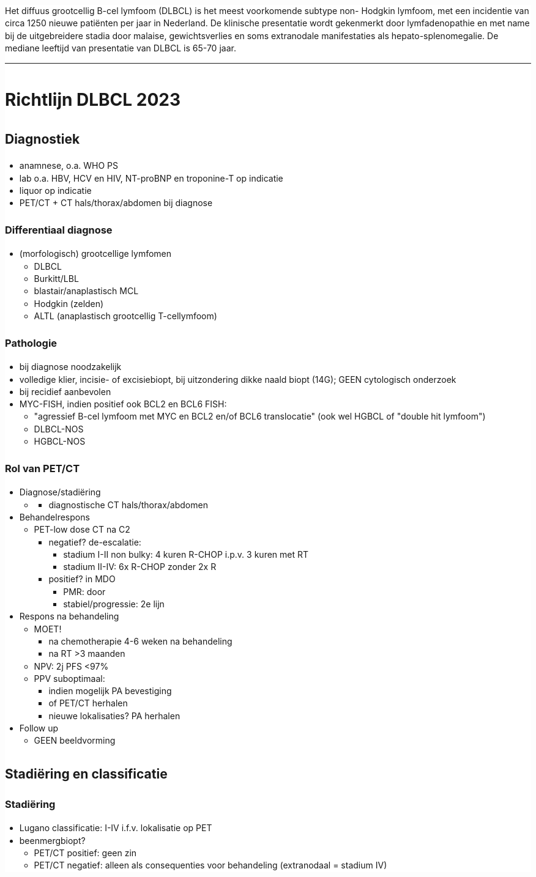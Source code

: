 Het diffuus grootcellig B-cel lymfoom (DLBCL) is het meest voorkomende subtype non-
Hodgkin lymfoom, met een incidentie van circa 1250 nieuwe patiënten per jaar in
Nederland. De klinische presentatie wordt gekenmerkt door lymfadenopathie en met name
bij de uitgebreidere stadia door malaise, gewichtsverlies en soms extranodale manifestaties
als hepato-splenomegalie. De mediane leeftijd van presentatie van DLBCL is 65-70 jaar.
___
# Richtlijn DLBCL 2023
## Diagnostiek
- anamnese, o.a. WHO PS
- lab o.a. HBV, HCV en HIV, NT-proBNP en troponine-T op indicatie
- liquor op indicatie
- PET/CT + CT hals/thorax/abdomen bij diagnose
### Differentiaal diagnose
- (morfologisch) grootcellige lymfomen
	- DLBCL
	- Burkitt/LBL
	- blastair/anaplastisch MCL
	- Hodgkin (zelden)
	- ALTL (anaplastisch grootcellig T-cellymfoom)
### Pathologie
- bij diagnose noodzakelijk
- volledige klier, incisie- of excisiebiopt, bij uitzondering dikke naald biopt (14G); GEEN cytologisch onderzoek
- bij recidief aanbevolen
- MYC-FISH, indien positief ook BCL2 en BCL6 FISH:
	- "agressief B-cel lymfoom met MYC en BCL2 en/of BCL6 translocatie" (ook wel HGBCL of "double hit lymfoom")
	- DLBCL-NOS
	- HGBCL-NOS 
### Rol van PET/CT
- Diagnose/stadiëring
	- + diagnostische CT hals/thorax/abdomen
- Behandelrespons
	- PET-low dose CT na C2
		- negatief? de-escalatie:
			- stadium I-II non bulky: 4 kuren R-CHOP i.p.v. 3 kuren met RT
			- stadium II-IV: 6x R-CHOP zonder 2x R
		- positief? in MDO
			- PMR: door
			- stabiel/progressie: 2e lijn
- Respons na behandeling
	- MOET!
		- na chemotherapie 4-6 weken na behandeling
		- na RT >3 maanden
	- NPV: 2j PFS <97%
	- PPV suboptimaal:
		- indien mogelijk PA bevestiging 
		- of PET/CT herhalen
		- nieuwe lokalisaties? PA herhalen
- Follow up
	- GEEN beeldvorming
## Stadiëring en classificatie
### Stadiëring
- Lugano classificatie: I-IV i.f.v. lokalisatie op PET
- beenmergbiopt?
	- PET/CT positief: geen zin
	- PET/CT negatief: alleen als consequenties voor behandeling (extranodaal = stadium IV)